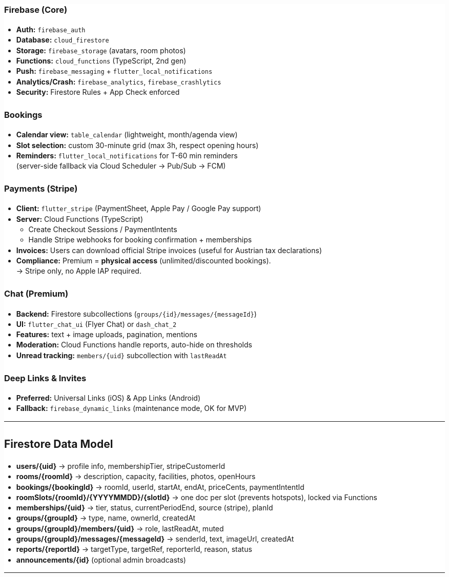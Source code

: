 ### Firebase (Core)

- **Auth:** `firebase_auth`
- **Database:** `cloud_firestore`
- **Storage:** `firebase_storage` (avatars, room photos)
- **Functions:** `cloud_functions` (TypeScript, 2nd gen)
- **Push:** `firebase_messaging` \+ `flutter_local_notifications`
- **Analytics/Crash:** `firebase_analytics`, `firebase_crashlytics`
- **Security:** Firestore Rules \+ App Check enforced

### Bookings

- **Calendar view:** `table_calendar` (lightweight, month/agenda view)
- **Slot selection:** custom 30-minute grid (max 3h, respect opening hours)
- **Reminders:** `flutter_local_notifications` for T-60 min reminders  
  (server-side fallback via Cloud Scheduler → Pub/Sub → FCM)

### Payments (Stripe)

- **Client:** `flutter_stripe` (PaymentSheet, Apple Pay / Google Pay support)
- **Server:** Cloud Functions (TypeScript)
  - Create Checkout Sessions / PaymentIntents
  - Handle Stripe webhooks for booking confirmation \+ memberships
- **Invoices:** Users can download official Stripe invoices (useful for Austrian tax declarations)
- **Compliance:** Premium \= **physical access** (unlimited/discounted bookings).  
  → Stripe only, no Apple IAP required.

### Chat (Premium)

- **Backend:** Firestore subcollections (`groups/{id}/messages/{messageId}`)
- **UI:** `flutter_chat_ui` (Flyer Chat) or `dash_chat_2`
- **Features:** text \+ image uploads, pagination, mentions
- **Moderation:** Cloud Functions handle reports, auto-hide on thresholds
- **Unread tracking:** `members/{uid}` subcollection with `lastReadAt`

### Deep Links & Invites

- **Preferred:** Universal Links (iOS) & App Links (Android)
- **Fallback:** `firebase_dynamic_links` (maintenance mode, OK for MVP)

---

## Firestore Data Model

- **users/{uid}** → profile info, membershipTier, stripeCustomerId
- **rooms/{roomId}** → description, capacity, facilities, photos, openHours
- **bookings/{bookingId}** → roomId, userId, startAt, endAt, priceCents, paymentIntentId
- **roomSlots/{roomId}/{YYYYMMDD}/{slotId}** → one doc per slot (prevents hotspots), locked via Functions
- **memberships/{uid}** → tier, status, currentPeriodEnd, source (stripe), planId
- **groups/{groupId}** → type, name, ownerId, createdAt
- **groups/{groupId}/members/{uid}** → role, lastReadAt, muted
- **groups/{groupId}/messages/{messageId}** → senderId, text, imageUrl, createdAt
- **reports/{reportId}** → targetType, targetRef, reporterId, reason, status
- **announcements/{id}** (optional admin broadcasts)

---
